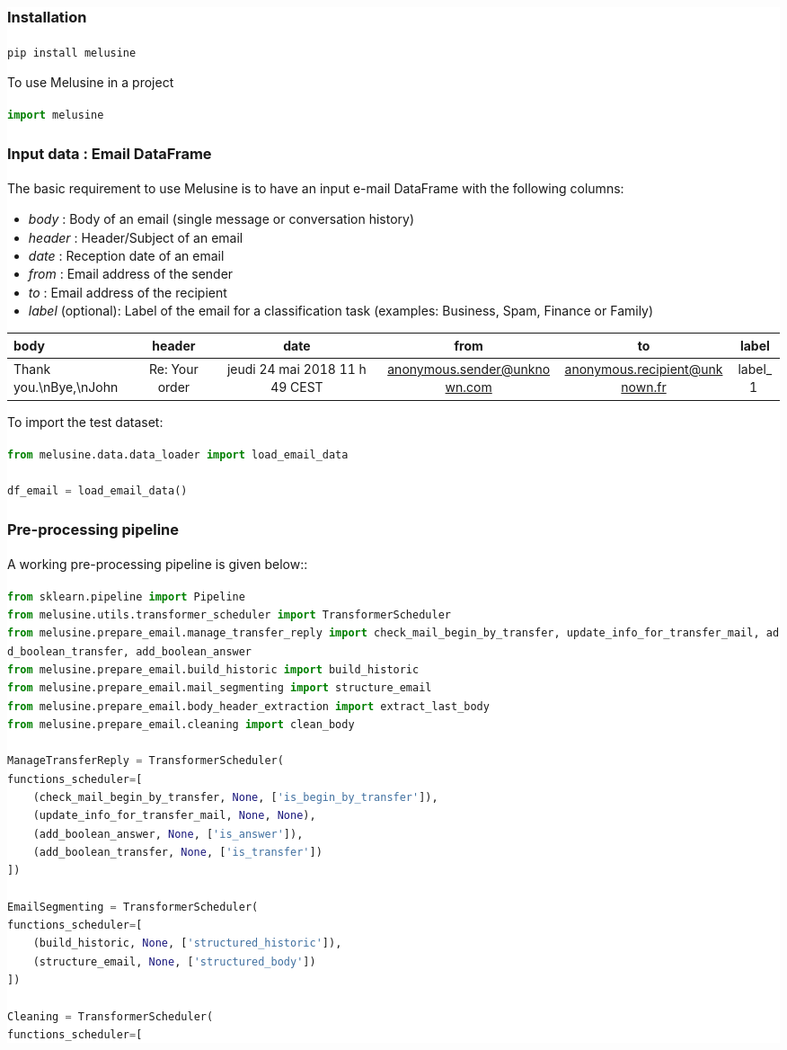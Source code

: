 ### Installation

```
pip install melusine
```

To use Melusine in a project

```python
import melusine
```

### Input data : Email DataFrame

The basic requirement to use Melusine is to have an input e-mail DataFrame with the following columns:

- *body*   : Body of an email (single message or conversation history)
- *header* : Header/Subject of an email
- *date*   : Reception date of an email
- *from*   : Email address of the sender
- *to*     : Email address of the recipient
- *label* (optional): Label of the email for a classification task (examples: Business, Spam, Finance or Family)

| body                       | header         | date                           | from                         | to                             | label   |
|:---------------------------|:--------------:|:------------------------------:|:----------------------------:|:-------------------------------------:|:-------:|
| Thank you.\\nBye,\\nJohn   | Re: Your order | jeudi 24 mai 2018 11 h 49 CEST | anonymous.sender@unknown.com | anonymous.recipient@unknown.fr | label_1 |

To import the test dataset:

```python
from melusine.data.data_loader import load_email_data

df_email = load_email_data()
```


### Pre-processing pipeline

A working pre-processing pipeline is given below::

```python
from sklearn.pipeline import Pipeline
from melusine.utils.transformer_scheduler import TransformerScheduler
from melusine.prepare_email.manage_transfer_reply import check_mail_begin_by_transfer, update_info_for_transfer_mail, add_boolean_transfer, add_boolean_answer
from melusine.prepare_email.build_historic import build_historic
from melusine.prepare_email.mail_segmenting import structure_email
from melusine.prepare_email.body_header_extraction import extract_last_body
from melusine.prepare_email.cleaning import clean_body

ManageTransferReply = TransformerScheduler(
functions_scheduler=[
    (check_mail_begin_by_transfer, None, ['is_begin_by_transfer']),
    (update_info_for_transfer_mail, None, None),
    (add_boolean_answer, None, ['is_answer']),
    (add_boolean_transfer, None, ['is_transfer'])
])

EmailSegmenting = TransformerScheduler(
functions_scheduler=[
    (build_historic, None, ['structured_historic']),
    (structure_email, None, ['structured_body'])
])

Cleaning = TransformerScheduler(
functions_scheduler=[
```